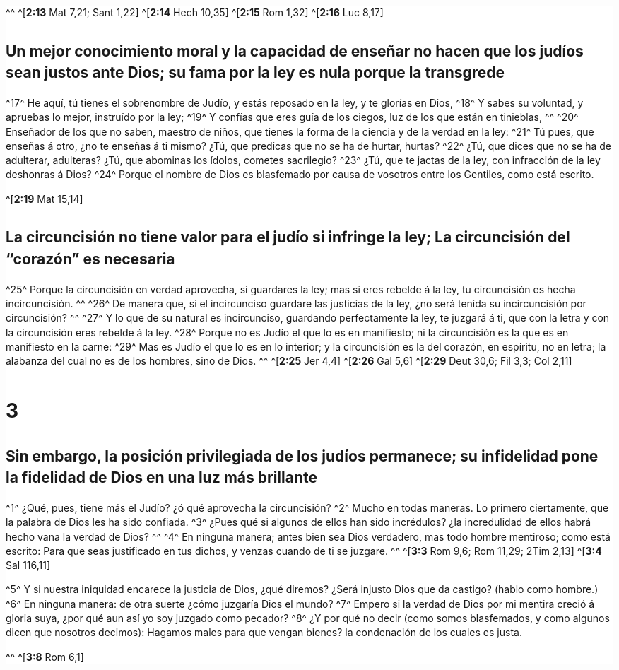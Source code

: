 ^^ 
^[**2:13** Mat 7,21; Sant 1,22] ^[**2:14** Hech 10,35] ^[**2:15** Rom 1,32] ^[**2:16** Luc 8,17]

## Un mejor conocimiento moral y la capacidad de enseñar no hacen que los judíos sean justos ante Dios; su fama por la ley es nula porque la transgrede
^17^ He aquí, tú tienes el sobrenombre de Judío, y estás reposado en la ley, y te glorías en Dios, ^18^ Y sabes su voluntad, y apruebas lo mejor, instruído por la ley; ^19^ Y confías que eres guía de los ciegos, luz de los que están en tinieblas, ^^ ^20^ Enseñador de los que no saben, maestro de niños, que tienes la forma de la ciencia y de la verdad en la ley: ^21^ Tú pues, que enseñas á otro, ¿no te enseñas á ti mismo? ¿Tú, que predicas que no se ha de hurtar, hurtas? ^22^ ¿Tú, que dices que no se ha de adulterar, adulteras? ¿Tú, que abominas los ídolos, cometes sacrilegio? ^23^ ¿Tú, que te jactas de la ley, con infracción de la ley deshonras á Dios? ^24^ Porque el nombre de Dios es blasfemado por causa de vosotros entre los Gentiles, como está escrito. 


^[**2:19** Mat 15,14]

## La circuncisión no tiene valor para el judío si infringe la ley; La circuncisión del “corazón” es necesaria
^25^ Porque la circuncisión en verdad aprovecha, si guardares la ley; mas si eres rebelde á la ley, tu circuncisión es hecha incircuncisión. ^^ ^26^ De manera que, si el incircunciso guardare las justicias de la ley, ¿no será tenida su incircuncisión por circuncisión? ^^ ^27^ Y lo que de su natural es incircunciso, guardando perfectamente la ley, te juzgará á ti, que con la letra y con la circuncisión eres rebelde á la ley. ^28^ Porque no es Judío el que lo es en manifiesto; ni la circuncisión es la que es en manifiesto en la carne: ^29^ Mas es Judío el que lo es en lo interior; y la circuncisión es la del corazón, en espíritu, no en letra; la alabanza del cual no es de los hombres, sino de Dios. ^^ 
^[**2:25** Jer 4,4] ^[**2:26** Gal 5,6] ^[**2:29** Deut 30,6; Fil 3,3; Col 2,11] 

# 3 
## Sin embargo, la posición privilegiada de los judíos permanece; su infidelidad pone la fidelidad de Dios en una luz más brillante
^1^ ¿Qué, pues, tiene más el Judío? ¿ó qué aprovecha la circuncisión? ^2^ Mucho en todas maneras. Lo primero ciertamente, que la palabra de Dios les ha sido confiada. ^3^ ¿Pues qué si algunos de ellos han sido incrédulos? ¿la incredulidad de ellos habrá hecho vana la verdad de Dios? ^^ ^4^ En ninguna manera; antes bien sea Dios verdadero, mas todo hombre mentiroso; como está escrito: Para que seas justificado en tus dichos, y venzas cuando de ti se juzgare. 
^^ 
^[**3:3** Rom 9,6; Rom 11,29; 2Tim 2,13] ^[**3:4** Sal 116,11]

^5^ Y si nuestra iniquidad encarece la justicia de Dios, ¿qué diremos? ¿Será injusto Dios que da castigo? (hablo como hombre.) ^6^ En ninguna manera: de otra suerte ¿cómo juzgaría Dios el mundo? ^7^ Empero si la verdad de Dios por mi mentira creció á gloria suya, ¿por qué aun así yo soy juzgado como pecador? ^8^ ¿Y por qué no decir (como somos blasfemados, y como algunos dicen que nosotros decimos): Hagamos males para que vengan bienes? la condenación de los cuales es justa. 

^^ 
^[**3:8** Rom 6,1]
